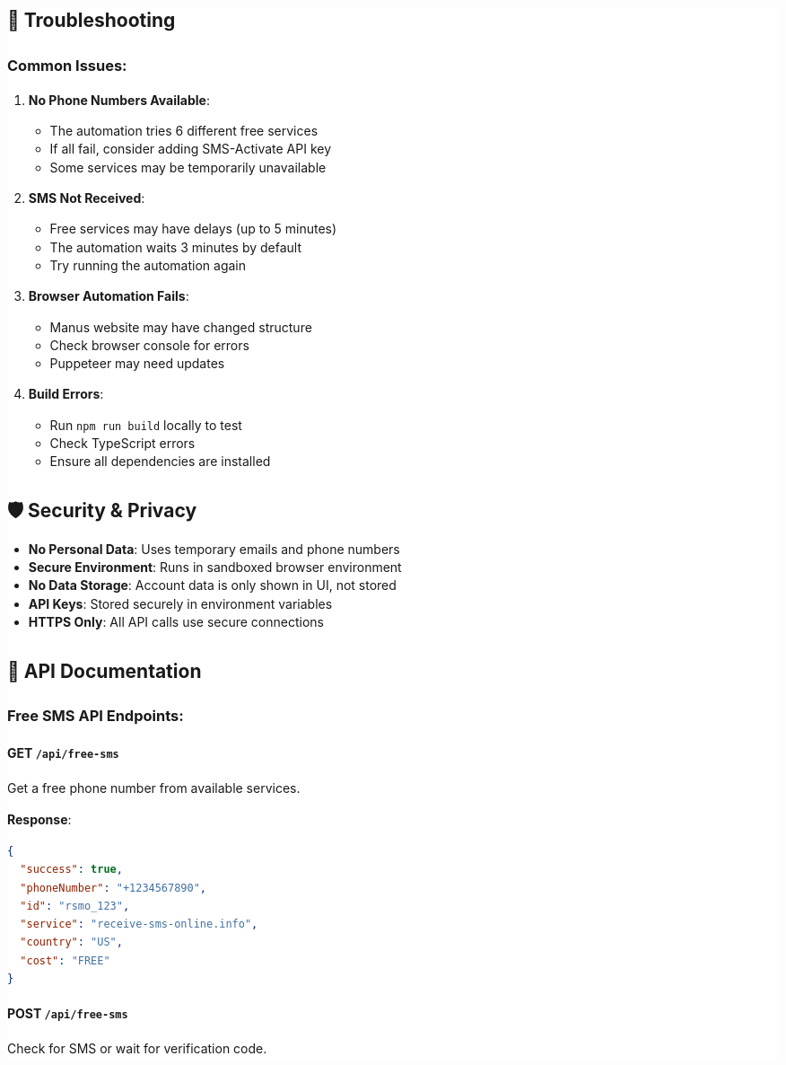 ## 🔧 Troubleshooting

### Common Issues:

1. **No Phone Numbers Available**:
   - The automation tries 6 different free services
   - If all fail, consider adding SMS-Activate API key
   - Some services may be temporarily unavailable

2. **SMS Not Received**:
   - Free services may have delays (up to 5 minutes)
   - The automation waits 3 minutes by default
   - Try running the automation again

3. **Browser Automation Fails**:
   - Manus website may have changed structure
   - Check browser console for errors
   - Puppeteer may need updates

4. **Build Errors**:
   - Run `npm run build` locally to test
   - Check TypeScript errors
   - Ensure all dependencies are installed

## 🛡️ Security & Privacy

- **No Personal Data**: Uses temporary emails and phone numbers
- **Secure Environment**: Runs in sandboxed browser environment
- **No Data Storage**: Account data is only shown in UI, not stored
- **API Keys**: Stored securely in environment variables
- **HTTPS Only**: All API calls use secure connections

## 📝 API Documentation

### Free SMS API Endpoints:

#### GET `/api/free-sms`
Get a free phone number from available services.

**Response**:
```json
{
  "success": true,
  "phoneNumber": "+1234567890",
  "id": "rsmo_123",
  "service": "receive-sms-online.info",
  "country": "US",
  "cost": "FREE"
}
```

#### POST `/api/free-sms`
Check for SMS or wait for verification code.
